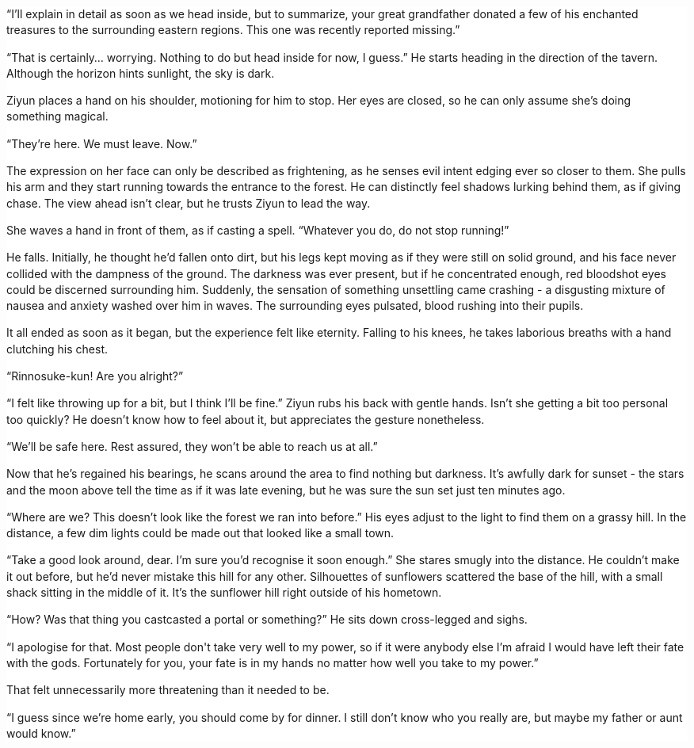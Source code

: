 “I’ll explain in detail as soon as we head inside, but to summarize, your great grandfather donated a few of his enchanted treasures to the surrounding eastern regions. This one was recently reported missing.” 

“That is certainly… worrying. Nothing to do but head inside for now, I guess.” He starts heading in the direction of the tavern. Although the horizon hints sunlight, the sky is dark.

Ziyun places a hand on his shoulder, motioning for him to stop. Her eyes are closed, so he can only assume she’s doing something magical. 

“They’re here. We must leave. Now.” 

The expression on her face can only be described as frightening, as he senses evil intent edging ever so closer to them. She pulls his arm and they start running towards the entrance to the forest. He can distinctly feel shadows lurking behind them, as if giving chase. The view ahead isn’t clear, but he trusts Ziyun to lead the way.

She waves a hand in front of them, as if casting a spell. “Whatever you do, do not stop running!” 

He falls. Initially, he thought he’d fallen onto dirt, but his legs kept moving as if they were still on solid ground, and his face never collided with the dampness of the ground. The darkness was ever present, but if he concentrated enough, red bloodshot eyes could be discerned surrounding him. Suddenly, the sensation of something unsettling came crashing - a disgusting mixture of nausea and anxiety washed over him in waves. The surrounding eyes pulsated, blood rushing into their pupils.

It all ended as soon as it began, but the experience felt like eternity. Falling to his knees, he takes laborious breaths with a hand clutching his chest.

“Rinnosuke-kun! Are you alright?” 

“I felt like throwing up for a bit, but I think I’ll be fine.” Ziyun rubs his back with gentle hands. Isn’t she getting a bit too personal too quickly? He doesn’t know how to feel about it, but appreciates the gesture nonetheless.

“We’ll be safe here. Rest assured, they won’t be able to reach us at all.”  

Now that he’s regained his bearings, he scans around the area to find nothing but darkness. It’s awfully dark for sunset - the stars and the moon above tell the time as if it was late evening, but he was sure the sun set just ten minutes ago. 

“Where are we? This doesn’t look like the forest we ran into before.” His eyes adjust to the light to find them on a grassy hill. In the distance, a few dim lights could be made out that looked like a small town. 

“Take a good look around, dear. I’m sure you’d recognise it soon enough.” She stares smugly into the distance. He couldn’t make it out before, but he’d never mistake this hill for any other. Silhouettes of sunflowers scattered the base of the hill, with a small shack sitting in the middle of it. It’s the sunflower hill right outside of his hometown.

“How? Was that thing you castcasted a portal or something?” He sits down cross-legged and sighs. 

“I apologise for that. Most people don't take very well to my power, so if it were anybody else I’m afraid I would have left their fate with the gods. Fortunately for you, your fate is in my hands no matter how well you take to my power.” 

That felt unnecessarily more threatening than it needed to be. 

“I guess since we’re home early, you should come by for dinner. I still don’t know who you really are, but maybe my father or aunt would know.” 
